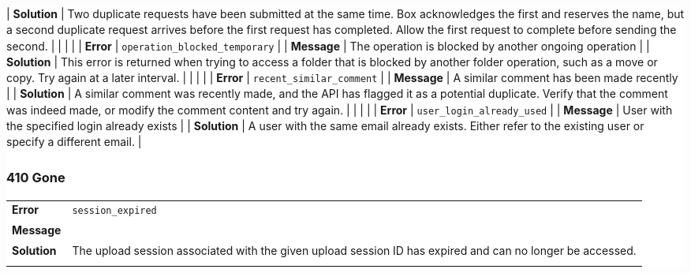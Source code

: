 | **Solution** | Two duplicate requests have been submitted at the same time. Box acknowledges the first and reserves the name, but a second duplicate request arrives before the first request has completed. Allow the first request to complete before sending the second. |
|              |                                                                                                                                                                                                                                                              |
| **Error**    | `operation_blocked_temporary`                                                                                                                                                                                                                                |
| **Message**  | The operation is blocked by another ongoing operation                                                                                                                                                                                                        |
| **Solution** | This error is returned when trying to access a folder that is blocked by another folder operation, such as a move or copy. Try again at a later interval.                                                                                                    |
|              |                                                                                                                                                                                                                                                              |
| **Error**    | `recent_similar_comment`                                                                                                                                                                                                                                     |
| **Message**  | A similar comment has been made recently                                                                                                                                                                                                                     |
| **Solution** | A similar comment was recently made, and the API has flagged it as a potential duplicate. Verify that the comment was indeed made, or modify the comment content and try again.                                                                              |
|              |                                                                                                                                                                                                                                                              |
| **Error**    | `user_login_already_used`                                                                                                                                                                                                                                    |
| **Message**  | User with the specified login already exists                                                                                                                                                                                                                 |
| **Solution** | A user with the same email already exists. Either refer to the existing user or specify a different email.                                                                                                                                                   |



### 410 Gone



|              |                                                                                                                                                                                                                                                                                                                                                |
| ------------ | ---------------------------------------------------------------------------------------------------------------------------------------------------------------------------------------------------------------------------------------------------------------------------------------------------------------------------------------------- |
| **Error**    | `session_expired`                                                                                                                                                                                                                                                                                                                              |
| **Message**  |                                                                                                                                                                                                                                                                                                                                                |
| **Solution** | The upload session associated with the given upload session ID has expired and can no longer be accessed.                                                                                                                                                                                                                                      |
|              |                                                                                                                                                                                                                                                                                                                                                |